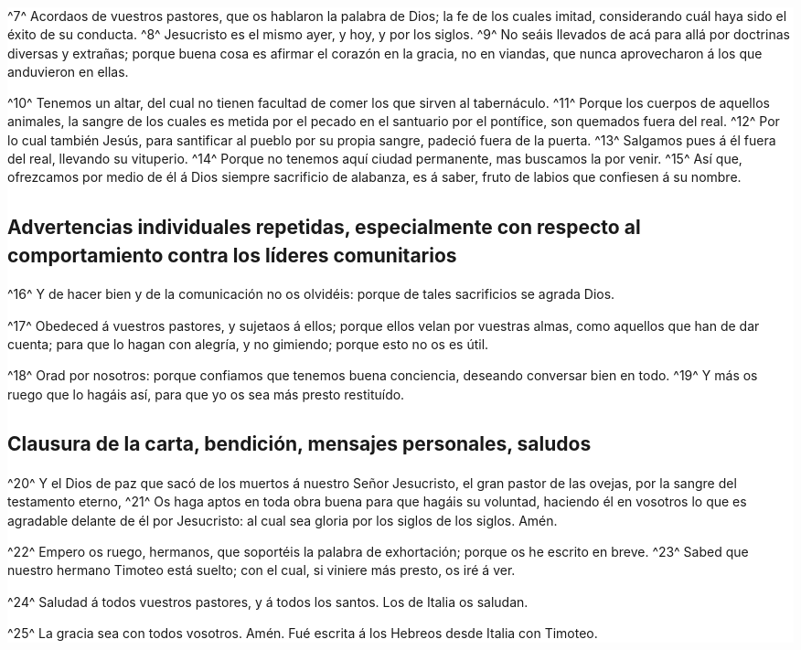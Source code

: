 ^7^ Acordaos de vuestros pastores, que os hablaron la palabra de Dios; la fe de los cuales imitad, considerando cuál haya sido el éxito de su conducta. 
^8^ Jesucristo es el mismo ayer, y hoy, y por los siglos. 
^9^ No seáis llevados de acá para allá por doctrinas diversas y extrañas; porque buena cosa es afirmar el corazón en la gracia, no en viandas, que nunca aprovecharon á los que anduvieron en ellas.

 
^10^ Tenemos un altar, del cual no tienen facultad de comer los que sirven al tabernáculo. 
^11^ Porque los cuerpos de aquellos animales, la sangre de los cuales es metida por el pecado en el santuario por el pontífice, son quemados fuera del real. 
^12^ Por lo cual también Jesús, para santificar al pueblo por su propia sangre, padeció fuera de la puerta. 
^13^ Salgamos pues á él fuera del real, llevando su vituperio. 
^14^ Porque no tenemos aquí ciudad permanente, mas buscamos la por venir. 
^15^ Así que, ofrezcamos por medio de él á Dios siempre sacrificio de alabanza, es á saber, fruto de labios que confiesen á su nombre.

## Advertencias individuales repetidas, especialmente con respecto al comportamiento contra los líderes comunitarios
 
^16^ Y de hacer bien y de la comunicación no os olvidéis: porque de tales sacrificios se agrada Dios.

 
^17^ Obedeced á vuestros pastores, y sujetaos á ellos; porque ellos velan por vuestras almas, como aquellos que han de dar cuenta; para que lo hagan con alegría, y no gimiendo; porque esto no os es útil.

 
^18^ Orad por nosotros: porque confiamos que tenemos buena conciencia, deseando conversar bien en todo. 
^19^ Y más os ruego que lo hagáis así, para que yo os sea más presto restituído.

## Clausura de la carta, bendición, mensajes personales, saludos
 
^20^ Y el Dios de paz que sacó de los muertos á nuestro Señor Jesucristo, el gran pastor de las ovejas, por la sangre del testamento eterno, 
^21^ Os haga aptos en toda obra buena para que hagáis su voluntad, haciendo él en vosotros lo que es agradable delante de él por Jesucristo: al cual sea gloria por los siglos de los siglos. Amén.

 
^22^ Empero os ruego, hermanos, que soportéis la palabra de exhortación; porque os he escrito en breve. 
^23^ Sabed que nuestro hermano Timoteo está suelto; con el cual, si viniere más presto, os iré á ver.

 
^24^ Saludad á todos vuestros pastores, y á todos los santos. Los de Italia os saludan.

 
^25^ La gracia sea con todos vosotros. Amén. Fué escrita á los Hebreos desde Italia con Timoteo. 